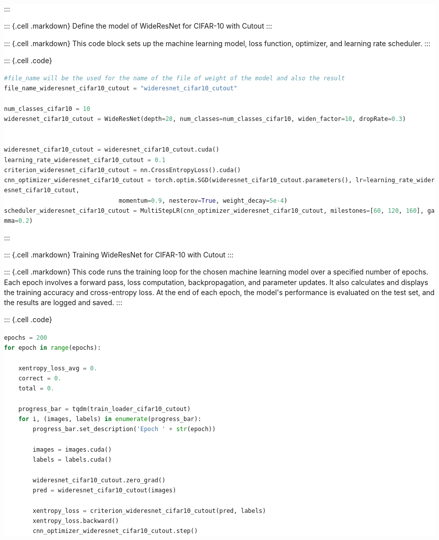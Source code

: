 ``` python
```
:::

::: {.cell .markdown} 
Define the model of WideResNet for CIFAR-10 with Cutout
:::

::: {.cell .markdown} 
This code block sets up the machine learning model, loss function, optimizer, and learning rate scheduler. 
:::

::: {.cell .code}
``` python
#file_name will be the used for the name of the file of weight of the model and also the result
file_name_wideresnet_cifar10_cutout = "wideresnet_cifar10_cutout"

num_classes_cifar10 = 10
wideresnet_cifar10_cutout = WideResNet(depth=28, num_classes=num_classes_cifar10, widen_factor=10, dropRate=0.3)


wideresnet_cifar10_cutout = wideresnet_cifar10_cutout.cuda()
learning_rate_wideresnet_cifar10_cutout = 0.1
criterion_wideresnet_cifar10_cutout = nn.CrossEntropyLoss().cuda()
cnn_optimizer_wideresnet_cifar10_cutout = torch.optim.SGD(wideresnet_cifar10_cutout.parameters(), lr=learning_rate_wideresnet_cifar10_cutout,
                                momentum=0.9, nesterov=True, weight_decay=5e-4)
scheduler_wideresnet_cifar10_cutout = MultiStepLR(cnn_optimizer_wideresnet_cifar10_cutout, milestones=[60, 120, 160], gamma=0.2)
```
:::

::: {.cell .markdown}
Training WideResNet for CIFAR-10 with Cutout 
:::

::: {.cell .markdown} 
This code runs the training loop for the chosen machine learning model over a specified number of epochs. Each epoch involves a forward pass, loss computation, backpropagation, and parameter updates. It also calculates and displays the training accuracy and cross-entropy loss. At the end of each epoch, the model's performance is evaluated on the test set, and the results are logged and saved. 
:::

::: {.cell .code}
``` python
epochs = 200
for epoch in range(epochs):

    xentropy_loss_avg = 0.
    correct = 0.
    total = 0.

    progress_bar = tqdm(train_loader_cifar10_cutout)
    for i, (images, labels) in enumerate(progress_bar):
        progress_bar.set_description('Epoch ' + str(epoch))

        images = images.cuda()
        labels = labels.cuda()

        wideresnet_cifar10_cutout.zero_grad()
        pred = wideresnet_cifar10_cutout(images)

        xentropy_loss = criterion_wideresnet_cifar10_cutout(pred, labels)
        xentropy_loss.backward()
        cnn_optimizer_wideresnet_cifar10_cutout.step()
```